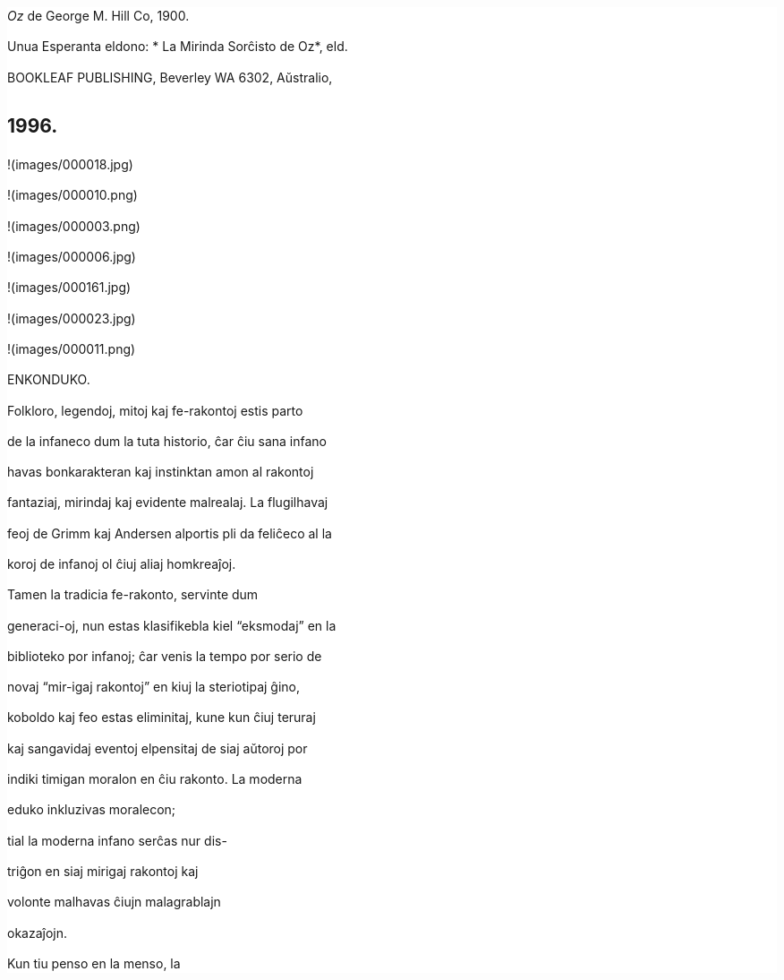 *Oz* de George M. Hill Co, 1900. 

Unua Esperanta eldono: * La Mirinda Sorĉisto de Oz*, eld. 

BOOKLEAF PUBLISHING, Beverley WA 6302, Aŭstralio, 



## 1996. 

!(images/000018.jpg)

!(images/000010.png)

!(images/000003.png)

!(images/000006.jpg)

!(images/000161.jpg)

!(images/000023.jpg)

!(images/000011.png)



ENKONDUKO. 

Folkloro, legendoj, mitoj kaj fe-rakontoj estis parto

de la infaneco dum la tuta historio, ĉar ĉiu sana infano

havas bonkarakteran kaj instinktan amon al rakontoj

fantaziaj, mirindaj kaj evidente malrealaj. La flugilhavaj

feoj de Grimm kaj Andersen alportis pli da feliĉeco al la

koroj de infanoj ol ĉiuj aliaj homkreaĵoj. 

Tamen la tradicia fe-rakonto, servinte dum

generaci-oj, nun estas klasifikebla kiel “eksmodaj” en la

biblioteko por infanoj; ĉar venis la tempo por serio de

novaj “mir-igaj rakontoj” en kiuj la steriotipaj ĝino, 

koboldo kaj feo estas eliminitaj, kune kun ĉiuj teruraj

kaj sangavidaj eventoj elpensitaj de siaj aŭtoroj por

indiki timigan moralon en ĉiu rakonto. La moderna

eduko inkluzivas moralecon; 

tial la moderna infano serĉas nur dis-

triĝon en siaj mirigaj rakontoj kaj

volonte malhavas ĉiujn malagrablajn

okazaĵojn. 

Kun tiu penso en la menso, la
